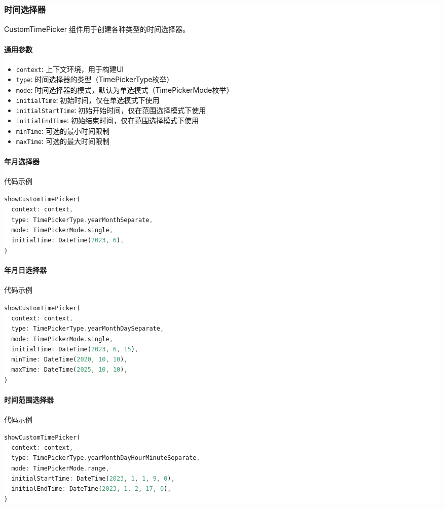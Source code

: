 ### 时间选择器

CustomTimePicker 组件用于创建各种类型的时间选择器。

#### 通用参数

- `context`: 上下文环境，用于构建UI
- `type`: 时间选择器的类型（TimePickerType枚举）
- `mode`: 时间选择器的模式，默认为单选模式（TimePickerMode枚举）
- `initialTime`: 初始时间，仅在单选模式下使用
- `initialStartTime`: 初始开始时间，仅在范围选择模式下使用
- `initialEndTime`: 初始结束时间，仅在范围选择模式下使用
- `minTime`: 可选的最小时间限制
- `maxTime`: 可选的最大时间限制

#### 年月选择器

代码示例

```dart
showCustomTimePicker(
  context: context,
  type: TimePickerType.yearMonthSeparate,
  mode: TimePickerMode.single,
  initialTime: DateTime(2023, 6),
)
```

#### 年月日选择器

代码示例

```dart
showCustomTimePicker(
  context: context,
  type: TimePickerType.yearMonthDaySeparate,
  mode: TimePickerMode.single,
  initialTime: DateTime(2023, 6, 15),
  minTime: DateTime(2020, 10, 10),
  maxTime: DateTime(2025, 10, 10),
)
```

#### 时间范围选择器

代码示例

```dart
showCustomTimePicker(
  context: context,
  type: TimePickerType.yearMonthDayHourMinuteSeparate,
  mode: TimePickerMode.range,
  initialStartTime: DateTime(2023, 1, 1, 9, 0),
  initialEndTime: DateTime(2023, 1, 2, 17, 0),
)
```
